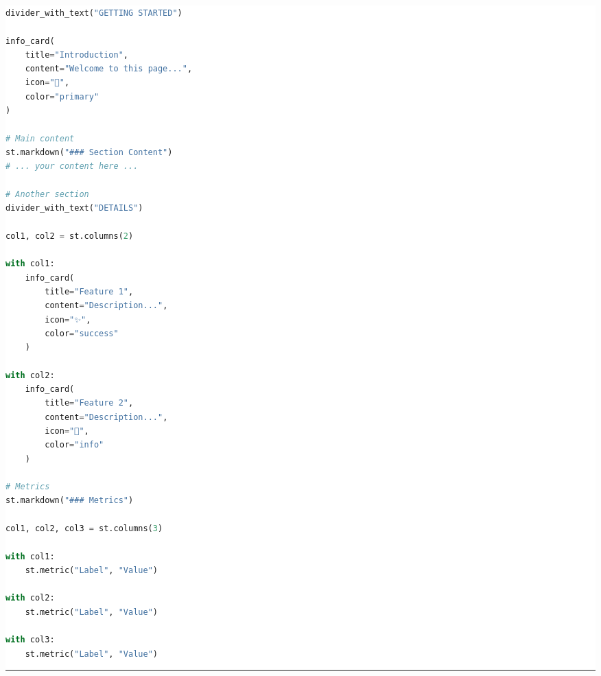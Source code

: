 ```python
divider_with_text("GETTING STARTED")

info_card(
    title="Introduction",
    content="Welcome to this page...",
    icon="👋",
    color="primary"
)

# Main content
st.markdown("### Section Content")
# ... your content here ...

# Another section
divider_with_text("DETAILS")

col1, col2 = st.columns(2)

with col1:
    info_card(
        title="Feature 1",
        content="Description...",
        icon="✨",
        color="success"
    )

with col2:
    info_card(
        title="Feature 2",
        content="Description...",
        icon="🚀",
        color="info"
    )

# Metrics
st.markdown("### Metrics")

col1, col2, col3 = st.columns(3)

with col1:
    st.metric("Label", "Value")

with col2:
    st.metric("Label", "Value")

with col3:
    st.metric("Label", "Value")
```

---
